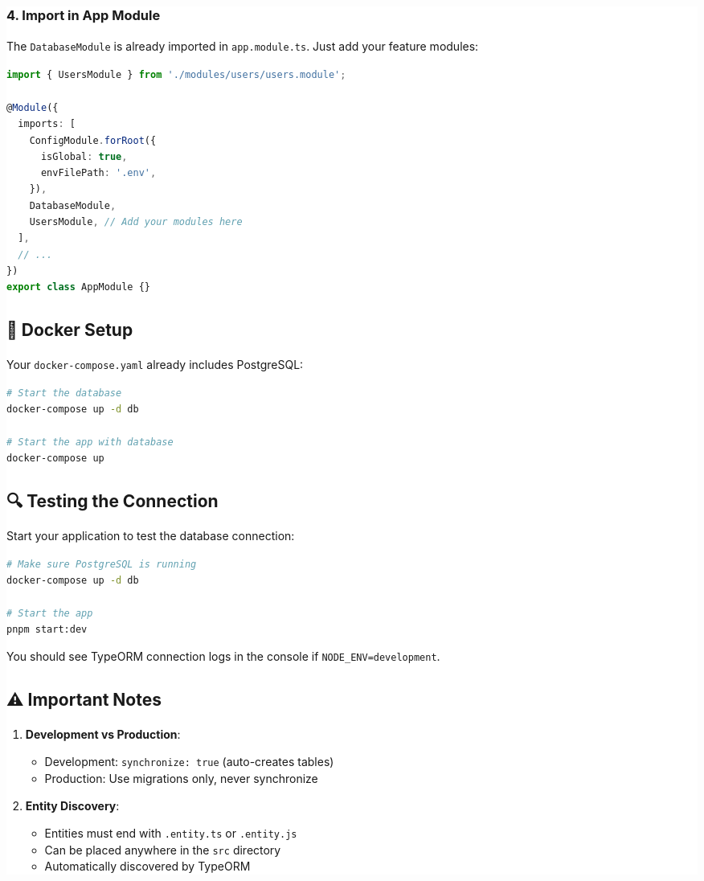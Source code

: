 ### 4. Import in App Module

The `DatabaseModule` is already imported in `app.module.ts`. Just add your feature modules:

```typescript
import { UsersModule } from './modules/users/users.module';

@Module({
  imports: [
    ConfigModule.forRoot({
      isGlobal: true,
      envFilePath: '.env',
    }),
    DatabaseModule,
    UsersModule, // Add your modules here
  ],
  // ...
})
export class AppModule {}
```

## 🐳 Docker Setup

Your `docker-compose.yaml` already includes PostgreSQL:

```bash
# Start the database
docker-compose up -d db

# Start the app with database
docker-compose up
```

## 🔍 Testing the Connection

Start your application to test the database connection:

```bash
# Make sure PostgreSQL is running
docker-compose up -d db

# Start the app
pnpm start:dev
```

You should see TypeORM connection logs in the console if `NODE_ENV=development`.

## ⚠️ Important Notes

1. **Development vs Production**:
   - Development: `synchronize: true` (auto-creates tables)
   - Production: Use migrations only, never synchronize

2. **Entity Discovery**:
   - Entities must end with `.entity.ts` or `.entity.js`
   - Can be placed anywhere in the `src` directory
   - Automatically discovered by TypeORM
